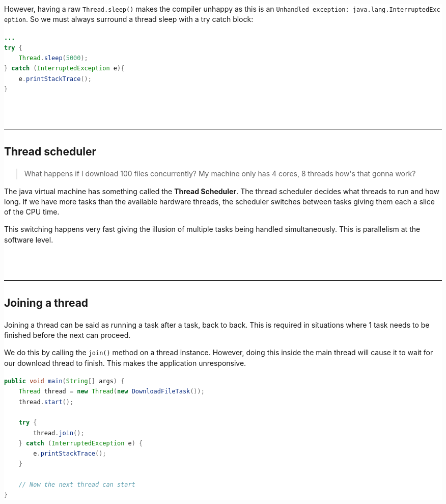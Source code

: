 However, having a raw `Thread.sleep()` makes the compiler unhappy as this is an `Unhandled exception: java.lang.InterruptedException`. So we must always surround a thread sleep with a try catch block:

```java
...
try {
    Thread.sleep(5000);
} catch (InterruptedException e){
    e.printStackTrace();
}
```

<br><br>

---
## Thread scheduler

> What happens if I download 100 files concurrently? My machine only has 4 cores, 8 threads how's that gonna work?


The java virtual machine has something called the **Thread Scheduler**. The thread scheduler decides what threads to run and how long. If we have more tasks than the available hardware threads, the scheduler switches between tasks giving them each a slice of the CPU time.

This switching happens very fast giving the illusion of multiple tasks being handled simultaneously. This is parallelism at the software level.

<br><br>

---
## Joining a thread
Joining a thread can be said as running a task after a task, back to back. This is required in situations where 1 task needs to be finished before the next can proceed.

We do this by calling the `join()` method on a thread instance. However, doing this inside the main thread will cause it to wait for our download thread to finish. This makes the application unresponsive.
```java
public void main(String[] args) {
    Thread thread = new Thread(new DownloadFileTask());
    thread.start();
    
    try {
        thread.join();
    } catch (InterruptedException e) {
        e.printStackTrace();
    }
    
    // Now the next thread can start
}
```
